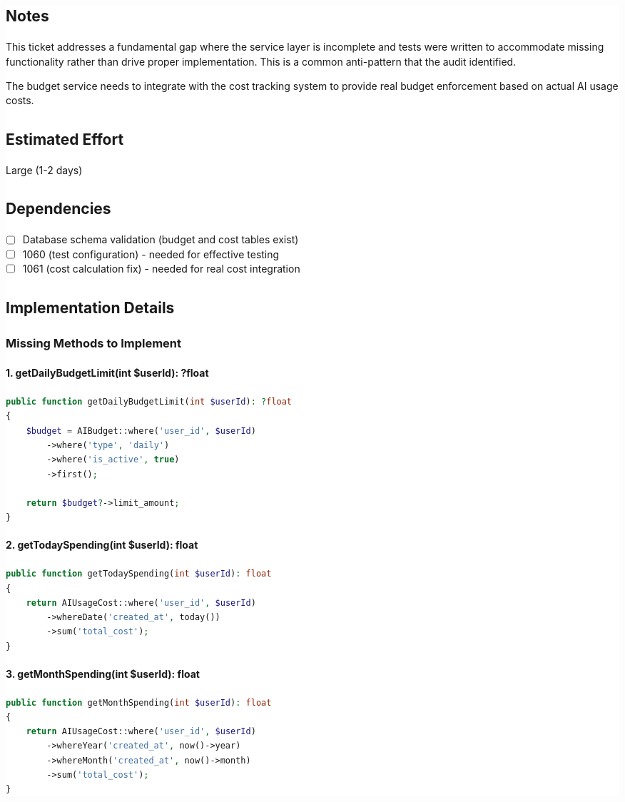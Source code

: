 ## Notes
This ticket addresses a fundamental gap where the service layer is incomplete and tests were written to accommodate missing functionality rather than drive proper implementation. This is a common anti-pattern that the audit identified.

The budget service needs to integrate with the cost tracking system to provide real budget enforcement based on actual AI usage costs.

## Estimated Effort
Large (1-2 days)

## Dependencies
- [ ] Database schema validation (budget and cost tables exist)
- [ ] 1060 (test configuration) - needed for effective testing
- [ ] 1061 (cost calculation fix) - needed for real cost integration

## Implementation Details

### Missing Methods to Implement

#### 1. getDailyBudgetLimit(int $userId): ?float
```php
public function getDailyBudgetLimit(int $userId): ?float
{
    $budget = AIBudget::where('user_id', $userId)
        ->where('type', 'daily')
        ->where('is_active', true)
        ->first();
    
    return $budget?->limit_amount;
}
```

#### 2. getTodaySpending(int $userId): float
```php
public function getTodaySpending(int $userId): float
{
    return AIUsageCost::where('user_id', $userId)
        ->whereDate('created_at', today())
        ->sum('total_cost');
}
```

#### 3. getMonthSpending(int $userId): float
```php
public function getMonthSpending(int $userId): float
{
    return AIUsageCost::where('user_id', $userId)
        ->whereYear('created_at', now()->year)
        ->whereMonth('created_at', now()->month)
        ->sum('total_cost');
}
```
